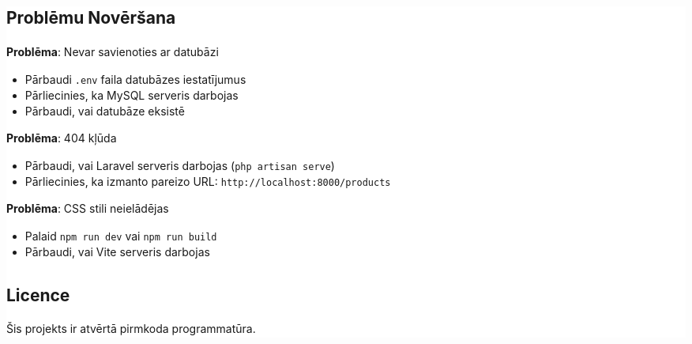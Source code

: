 ## Problēmu Novēršana

**Problēma**: Nevar savienoties ar datubāzi

-   Pārbaudi `.env` faila datubāzes iestatījumus
-   Pārliecinies, ka MySQL serveris darbojas
-   Pārbaudi, vai datubāze eksistē

**Problēma**: 404 kļūda

-   Pārbaudi, vai Laravel serveris darbojas (`php artisan serve`)
-   Pārliecinies, ka izmanto pareizo URL: `http://localhost:8000/products`

**Problēma**: CSS stili neielādējas

-   Palaid `npm run dev` vai `npm run build`
-   Pārbaudi, vai Vite serveris darbojas

## Licence

Šis projekts ir atvērtā pirmkoda programmatūra.
